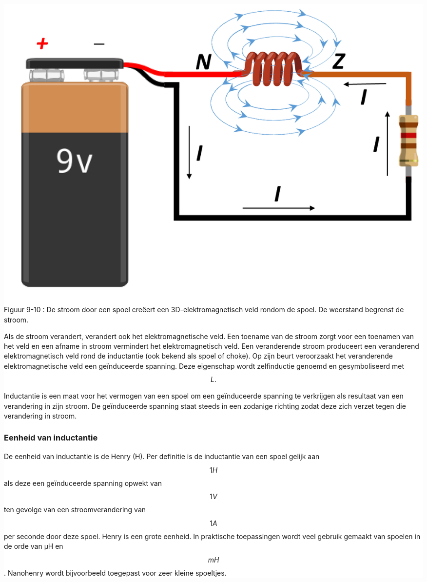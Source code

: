 ![](../.gitbook/assets/afbeelding_11283.png)

Figuur 9-10 : De stroom door een spoel creëert een 3D-elektromagnetisch veld rondom de spoel. De weerstand begrenst de stroom.

Als de stroom verandert, verandert ook het elektromagnetische veld. Een toename van de stroom zorgt voor een toenamen van het veld en een afname in stroom vermindert het elektromagnetisch veld. Een veranderende stroom produceert een veranderend elektromagnetisch veld rond de inductantie \(ook bekend als spoel of choke\). Op zijn beurt veroorzaakt het veranderende elektromagnetische veld een geïnduceerde spanning. Deze eigenschap wordt zelfinductie genoemd en gesymboliseerd met $$L.$$

Inductantie is een maat voor het vermogen van een spoel om een geïnduceerde spanning te verkrijgen als resultaat van een verandering in zijn stroom. De geïnduceerde spanning staat steeds in een zodanige richting zodat deze zich verzet tegen die verandering in stroom.

### Eenheid van inductantie <a id="eenheid-van-inductantie"></a>

De eenheid van inductantie is de Henry \(H\). Per definitie is de inductantie van een spoel gelijk aan $$1 H$$ als deze een geïnduceerde spanning opwekt van $$1 V$$ ten gevolge van een stroomverandering van $$1 A$$ per seconde door deze spoel. Henry is een grote eenheid. In praktische toepassingen wordt veel gebruik gemaakt van spoelen in de orde van µH en $$mH$$ . Nanohenry wordt bijvoorbeeld toegepast voor zeer kleine spoeltjes.
